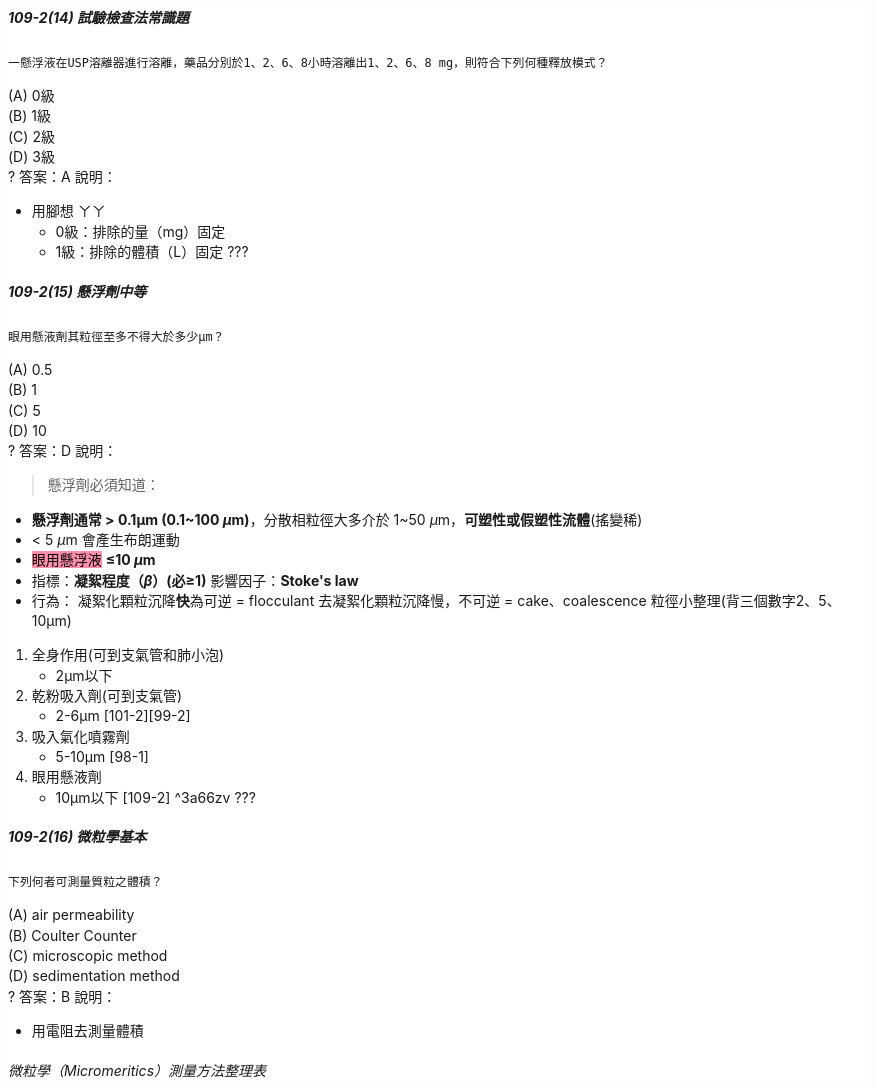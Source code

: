 ##### 109-2(14) 試驗檢查法常識題
```Question
一懸浮液在USP溶離器進行溶離，藥品分別於1、2、6、8小時溶離出1、2、6、8 mg，則符合下列何種釋放模式？
```
(A) 0級  
(B) 1級  
(C) 2級  
(D) 3級  
?
答案：A
說明：
- 用腳想 ㄚㄚ
	- 0級：排除的量（mg）固定
	- 1級：排除的體積（L）固定
???

##### 109-2(15) 懸浮劑中等
```Question
眼用懸液劑其粒徑至多不得大於多少μm？
```
(A) 0.5  
(B) 1  
(C) 5  
(D) 10  
?
答案：D
說明：

> 懸浮劑必須知道：

- **懸浮劑通常 > 0.1μm (0.1~100 $\mu$m)**，分散相粒徑大多介於 1~50 $\mu$m，**可塑性或假塑性流體**(搖變稀)
- < 5 $\mu$m 會產生布朗運動
- <mark style="background: #FF5582A6;">眼用懸浮液</mark> **≤10 $\mu$m** 
- 指標：**凝絮程度（$\beta$）(必≥1)**
	影響因子：**Stoke's law**
- 行為：
	凝絮化顆粒沉降**快**為可逆 = flocculant
	去凝絮化顆粒沉降慢，不可逆 = cake、coalescence
粒徑小整理(背三個數字2、5、10µm)
1. 全身作用(可到支氣管和肺小泡)
	- 2µm以下
2. 乾粉吸入劑(可到支氣管)
	- 2-6µm [101-2][99-2]
3. 吸入氣化噴霧劑
	- 5-10µm [98-1]
4. 眼用懸液劑
	- 10µm以下 [109-2] ^3a66zv
???

##### 109-2(16) 微粒學基本
```Question
下列何者可測量質粒之體積？
```
(A) air permeability  
(B) Coulter Counter  
(C) microscopic method  
(D) sedimentation method  
?
答案：B
說明：
- 用電阻去測量體積
###### 微粒學（Micromeritics）測量方法整理表
